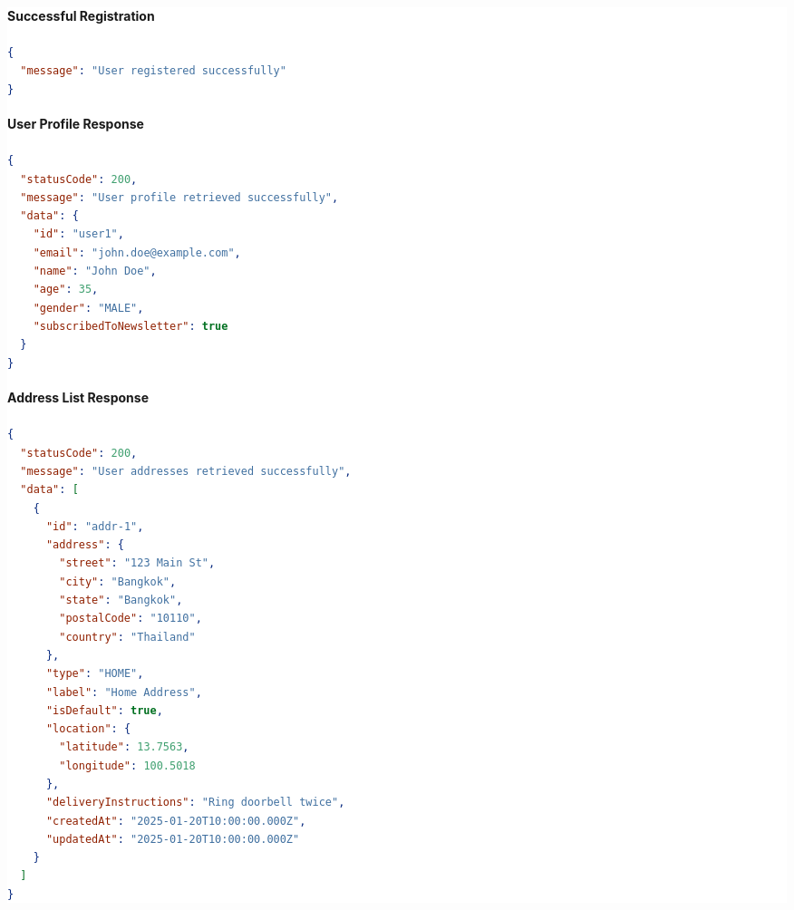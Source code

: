 #### Successful Registration
```json
{
  "message": "User registered successfully"
}
```

#### User Profile Response
```json
{
  "statusCode": 200,
  "message": "User profile retrieved successfully", 
  "data": {
    "id": "user1",
    "email": "john.doe@example.com",
    "name": "John Doe",
    "age": 35,
    "gender": "MALE",
    "subscribedToNewsletter": true
  }
}
```

#### Address List Response
```json
{
  "statusCode": 200,
  "message": "User addresses retrieved successfully",
  "data": [
    {
      "id": "addr-1",
      "address": {
        "street": "123 Main St",
        "city": "Bangkok",
        "state": "Bangkok", 
        "postalCode": "10110",
        "country": "Thailand"
      },
      "type": "HOME",
      "label": "Home Address",
      "isDefault": true,
      "location": {
        "latitude": 13.7563,
        "longitude": 100.5018
      },
      "deliveryInstructions": "Ring doorbell twice",
      "createdAt": "2025-01-20T10:00:00.000Z",
      "updatedAt": "2025-01-20T10:00:00.000Z"
    }
  ]
}
```
